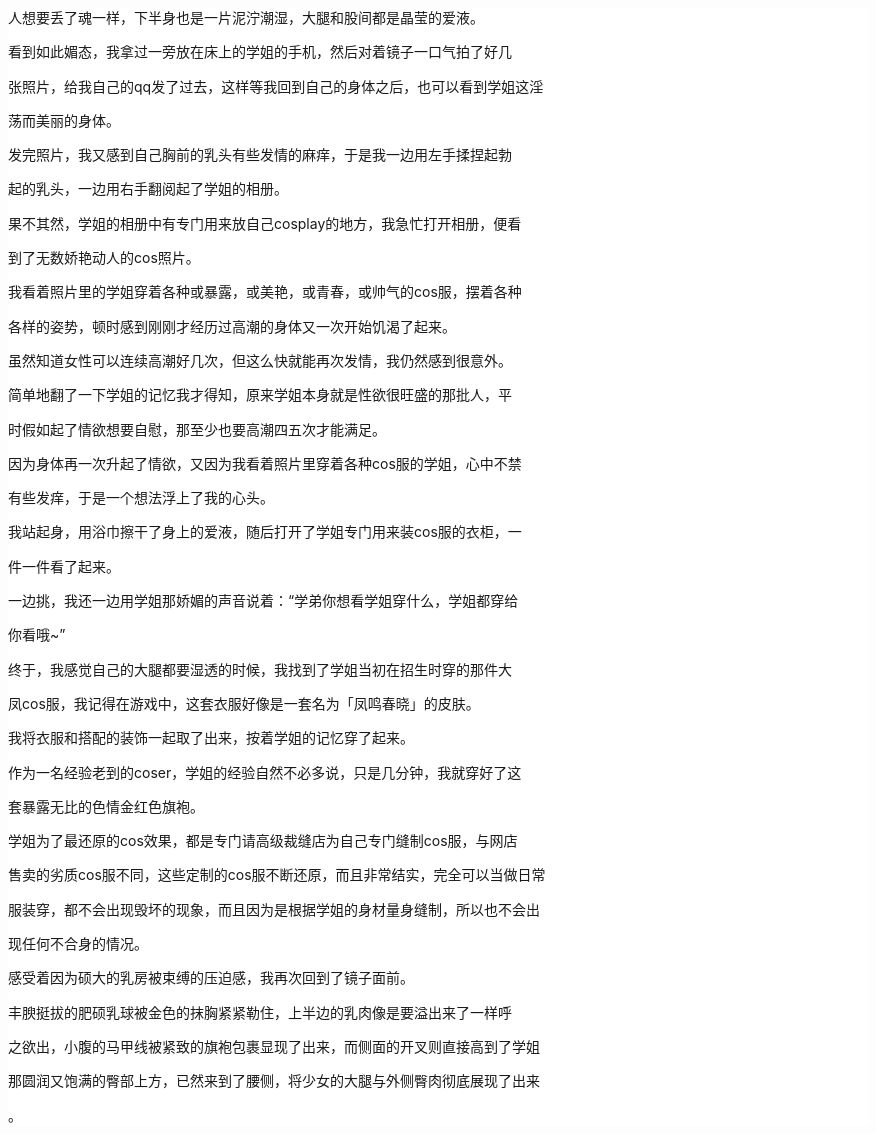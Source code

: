 人想要丢了魂一样，下半身也是一片泥泞潮湿，大腿和股间都是晶莹的爱液。

看到如此媚态，我拿过一旁放在床上的学姐的手机，然后对着镜子一口气拍了好几

张照片，给我自己的qq发了过去，这样等我回到自己的身体之后，也可以看到学姐这淫

荡而美丽的身体。

发完照片，我又感到自己胸前的乳头有些发情的麻痒，于是我一边用左手揉捏起勃

起的乳头，一边用右手翻阅起了学姐的相册。

果不其然，学姐的相册中有专门用来放自己cosplay的地方，我急忙打开相册，便看

到了无数娇艳动人的cos照片。

我看着照片里的学姐穿着各种或暴露，或美艳，或青春，或帅气的cos服，摆着各种

各样的姿势，顿时感到刚刚才经历过高潮的身体又一次开始饥渴了起来。

虽然知道女性可以连续高潮好几次，但这么快就能再次发情，我仍然感到很意外。

简单地翻了一下学姐的记忆我才得知，原来学姐本身就是性欲很旺盛的那批人，平

时假如起了情欲想要自慰，那至少也要高潮四五次才能满足。

因为身体再一次升起了情欲，又因为我看着照片里穿着各种cos服的学姐，心中不禁

有些发痒，于是一个想法浮上了我的心头。

我站起身，用浴巾擦干了身上的爱液，随后打开了学姐专门用来装cos服的衣柜，一

件一件看了起来。

一边挑，我还一边用学姐那娇媚的声音说着：“学弟你想看学姐穿什么，学姐都穿给

你看哦~”

终于，我感觉自己的大腿都要湿透的时候，我找到了学姐当初在招生时穿的那件大

凤cos服，我记得在游戏中，这套衣服好像是一套名为「凤鸣春晓」的皮肤。

我将衣服和搭配的装饰一起取了出来，按着学姐的记忆穿了起来。

作为一名经验老到的coser，学姐的经验自然不必多说，只是几分钟，我就穿好了这

套暴露无比的色情金红色旗袍。

学姐为了最还原的cos效果，都是专门请高级裁缝店为自己专门缝制cos服，与网店

售卖的劣质cos服不同，这些定制的cos服不断还原，而且非常结实，完全可以当做日常

服装穿，都不会出现毁坏的现象，而且因为是根据学姐的身材量身缝制，所以也不会出

现任何不合身的情况。

感受着因为硕大的乳房被束缚的压迫感，我再次回到了镜子面前。

丰腴挺拔的肥硕乳球被金色的抹胸紧紧勒住，上半边的乳肉像是要溢出来了一样呼

之欲出，小腹的马甲线被紧致的旗袍包裹显现了出来，而侧面的开叉则直接高到了学姐

那圆润又饱满的臀部上方，已然来到了腰侧，将少女的大腿与外侧臀肉彻底展现了出来

。

